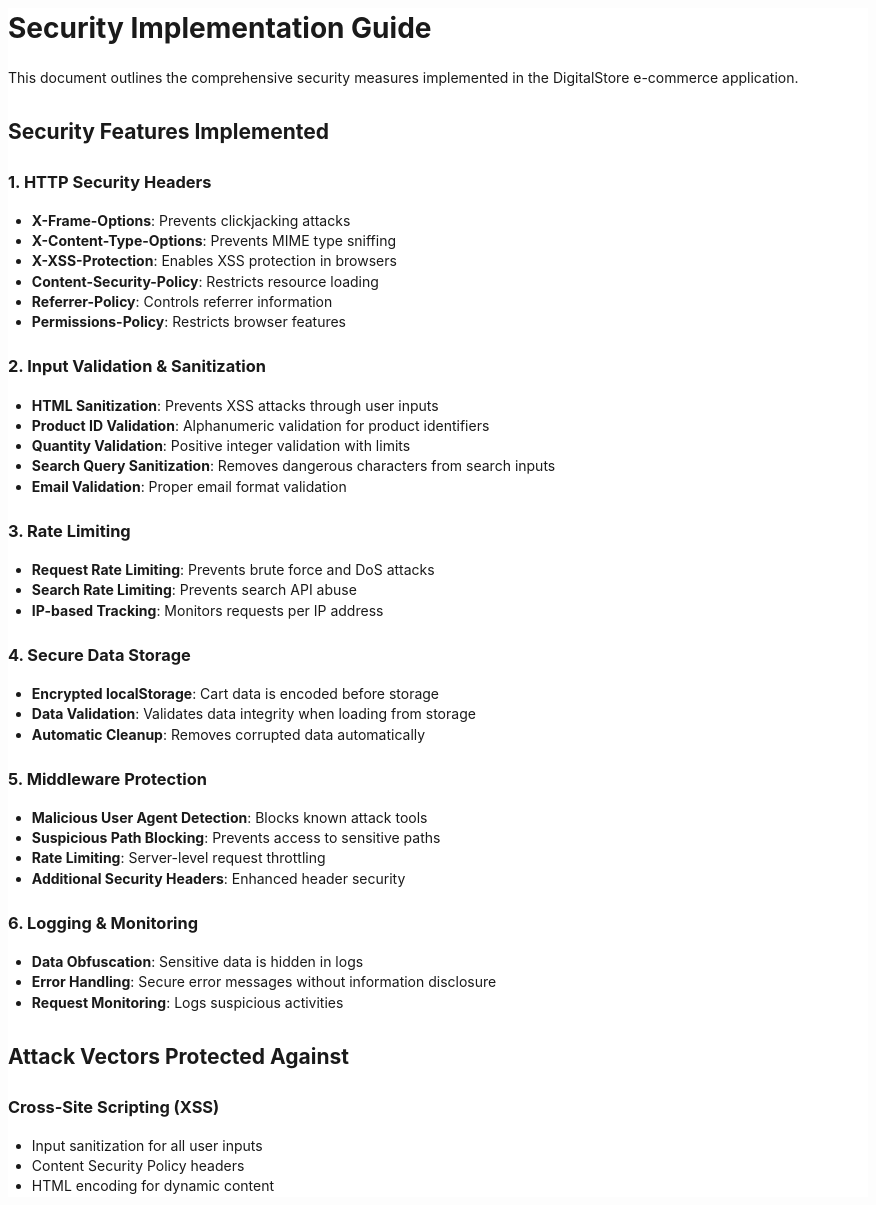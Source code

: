 # Security Implementation Guide

This document outlines the comprehensive security measures implemented in the DigitalStore e-commerce application.

## Security Features Implemented

### 1. HTTP Security Headers
- **X-Frame-Options**: Prevents clickjacking attacks
- **X-Content-Type-Options**: Prevents MIME type sniffing
- **X-XSS-Protection**: Enables XSS protection in browsers
- **Content-Security-Policy**: Restricts resource loading
- **Referrer-Policy**: Controls referrer information
- **Permissions-Policy**: Restricts browser features

### 2. Input Validation & Sanitization
- **HTML Sanitization**: Prevents XSS attacks through user inputs
- **Product ID Validation**: Alphanumeric validation for product identifiers
- **Quantity Validation**: Positive integer validation with limits
- **Search Query Sanitization**: Removes dangerous characters from search inputs
- **Email Validation**: Proper email format validation

### 3. Rate Limiting
- **Request Rate Limiting**: Prevents brute force and DoS attacks
- **Search Rate Limiting**: Prevents search API abuse
- **IP-based Tracking**: Monitors requests per IP address

### 4. Secure Data Storage
- **Encrypted localStorage**: Cart data is encoded before storage
- **Data Validation**: Validates data integrity when loading from storage
- **Automatic Cleanup**: Removes corrupted data automatically

### 5. Middleware Protection
- **Malicious User Agent Detection**: Blocks known attack tools
- **Suspicious Path Blocking**: Prevents access to sensitive paths
- **Rate Limiting**: Server-level request throttling
- **Additional Security Headers**: Enhanced header security

### 6. Logging & Monitoring
- **Data Obfuscation**: Sensitive data is hidden in logs
- **Error Handling**: Secure error messages without information disclosure
- **Request Monitoring**: Logs suspicious activities

## Attack Vectors Protected Against

### Cross-Site Scripting (XSS)
- Input sanitization for all user inputs
- Content Security Policy headers
- HTML encoding for dynamic content
